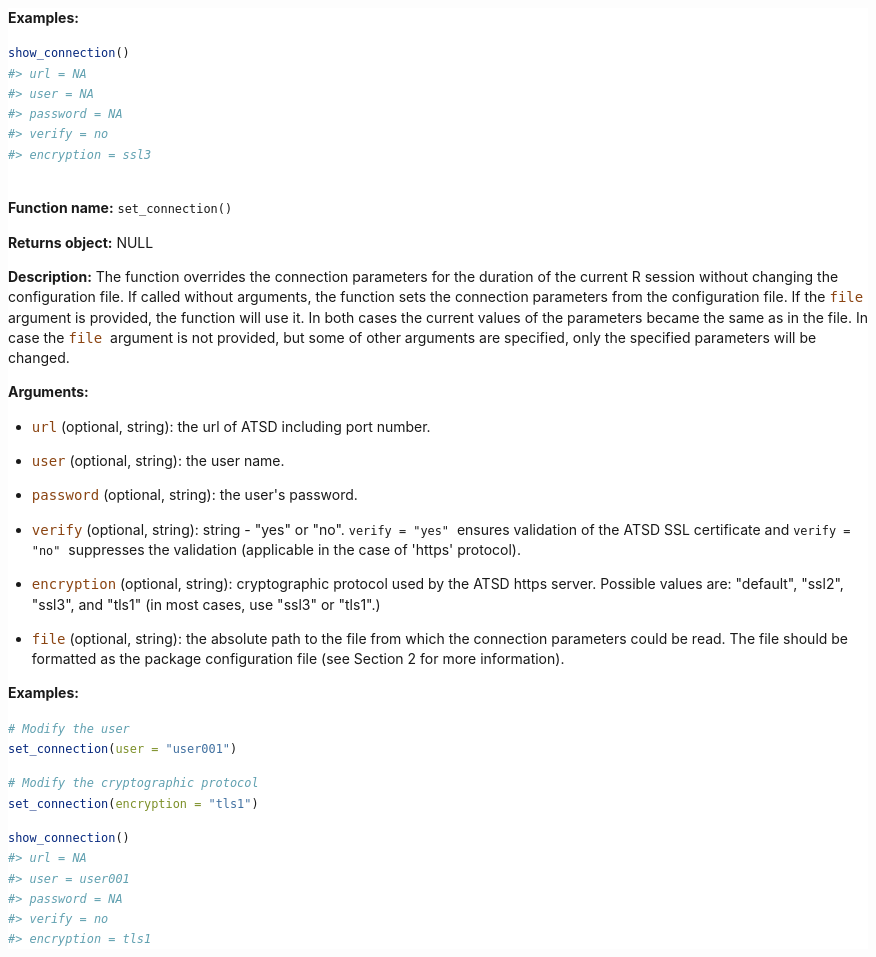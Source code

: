 **Examples:**

``` r
show_connection()
#> url = NA
#> user = NA
#> password = NA
#> verify = no
#> encryption = ssl3
```

<br> <a name = "set_connection"></a> **Function name:** `set_connection()`

**Returns object:** NULL

**Description:** The function overrides the connection parameters for the duration of the current R session without changing the configuration file. If called without arguments, the function sets the connection parameters from the configuration file. If the <tt><font color = "SaddleBrown">file</font></tt>  argument is provided, the function will use it. In both cases the current values of the parameters became the same as in the file. In case the <tt><font color = "SaddleBrown">file</font></tt>  argument is not provided, but some of other arguments are specified, only the specified parameters will be changed.

**Arguments:**

-   <tt><font color = "SaddleBrown">url</font></tt> (optional, string):
     the url of ATSD including port number.

-   <tt><font color = "SaddleBrown">user</font></tt> (optional, string):
     the user name.

-   <tt><font color = "SaddleBrown">password</font></tt> (optional, string):
     the user's password.

-   <tt><font color = "SaddleBrown">verify</font></tt> (optional, string):
     string - "yes" or "no". `verify = "yes"`  ensures validation of the ATSD SSL certificate and `verify = "no"`  suppresses the validation (applicable in the case of 'https' protocol).

-   <tt><font color = "SaddleBrown">encryption</font></tt> (optional, string):
     cryptographic protocol used by the ATSD https server. Possible values are: "default", "ssl2", "ssl3", and "tls1" (in most cases, use "ssl3" or "tls1".)

-   <tt><font color = "SaddleBrown">file</font></tt> (optional, string):
     the absolute path to the file from which the connection parameters could be read. The file should be formatted as the package configuration file (see Section 2 for more information).

**Examples:**

``` r
# Modify the user 
set_connection(user = "user001")
```

``` r
# Modify the cryptographic protocol 
set_connection(encryption = "tls1")
```

``` r
show_connection()
#> url = NA
#> user = user001
#> password = NA
#> verify = no
#> encryption = tls1
```
